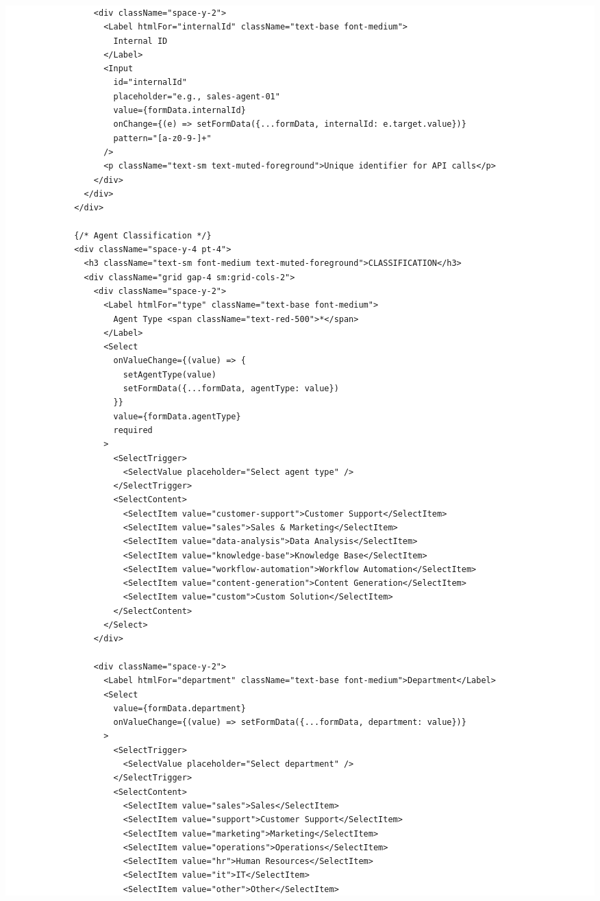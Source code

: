                       <div className="space-y-2">
                        <Label htmlFor="internalId" className="text-base font-medium">
                          Internal ID
                        </Label>
                        <Input 
                          id="internalId" 
                          placeholder="e.g., sales-agent-01"
                          value={formData.internalId}
                          onChange={(e) => setFormData({...formData, internalId: e.target.value})}
                          pattern="[a-z0-9-]+"
                        />
                        <p className="text-sm text-muted-foreground">Unique identifier for API calls</p>
                      </div>
                    </div>
                  </div>

                  {/* Agent Classification */}
                  <div className="space-y-4 pt-4">
                    <h3 className="text-sm font-medium text-muted-foreground">CLASSIFICATION</h3>
                    <div className="grid gap-4 sm:grid-cols-2">
                      <div className="space-y-2">
                        <Label htmlFor="type" className="text-base font-medium">
                          Agent Type <span className="text-red-500">*</span>
                        </Label>
                        <Select 
                          onValueChange={(value) => {
                            setAgentType(value)
                            setFormData({...formData, agentType: value})
                          }}
                          value={formData.agentType}
                          required
                        >
                          <SelectTrigger>
                            <SelectValue placeholder="Select agent type" />
                          </SelectTrigger>
                          <SelectContent>
                            <SelectItem value="customer-support">Customer Support</SelectItem>
                            <SelectItem value="sales">Sales & Marketing</SelectItem>
                            <SelectItem value="data-analysis">Data Analysis</SelectItem>
                            <SelectItem value="knowledge-base">Knowledge Base</SelectItem>
                            <SelectItem value="workflow-automation">Workflow Automation</SelectItem>
                            <SelectItem value="content-generation">Content Generation</SelectItem>
                            <SelectItem value="custom">Custom Solution</SelectItem>
                          </SelectContent>
                        </Select>
                      </div>

                      <div className="space-y-2">
                        <Label htmlFor="department" className="text-base font-medium">Department</Label>
                        <Select 
                          value={formData.department}
                          onValueChange={(value) => setFormData({...formData, department: value})}
                        >
                          <SelectTrigger>
                            <SelectValue placeholder="Select department" />
                          </SelectTrigger>
                          <SelectContent>
                            <SelectItem value="sales">Sales</SelectItem>
                            <SelectItem value="support">Customer Support</SelectItem>
                            <SelectItem value="marketing">Marketing</SelectItem>
                            <SelectItem value="operations">Operations</SelectItem>
                            <SelectItem value="hr">Human Resources</SelectItem>
                            <SelectItem value="it">IT</SelectItem>
                            <SelectItem value="other">Other</SelectItem>